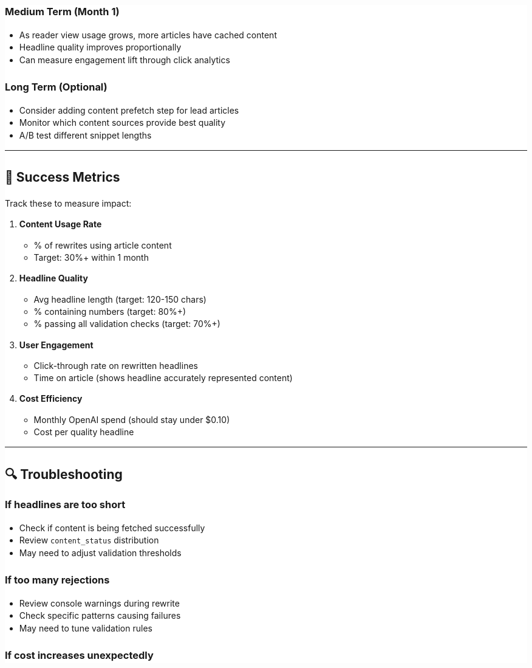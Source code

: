 ### Medium Term (Month 1)

- As reader view usage grows, more articles have cached content
- Headline quality improves proportionally
- Can measure engagement lift through click analytics

### Long Term (Optional)

- Consider adding content prefetch step for lead articles
- Monitor which content sources provide best quality
- A/B test different snippet lengths

---

## 🎉 Success Metrics

Track these to measure impact:

1. **Content Usage Rate**
   - % of rewrites using article content
   - Target: 30%+ within 1 month

2. **Headline Quality**
   - Avg headline length (target: 120-150 chars)
   - % containing numbers (target: 80%+)
   - % passing all validation checks (target: 70%+)

3. **User Engagement**
   - Click-through rate on rewritten headlines
   - Time on article (shows headline accurately represented content)

4. **Cost Efficiency**
   - Monthly OpenAI spend (should stay under $0.10)
   - Cost per quality headline

---

## 🔍 Troubleshooting

### If headlines are too short

- Check if content is being fetched successfully
- Review `content_status` distribution
- May need to adjust validation thresholds

### If too many rejections

- Review console warnings during rewrite
- Check specific patterns causing failures
- May need to tune validation rules

### If cost increases unexpectedly
